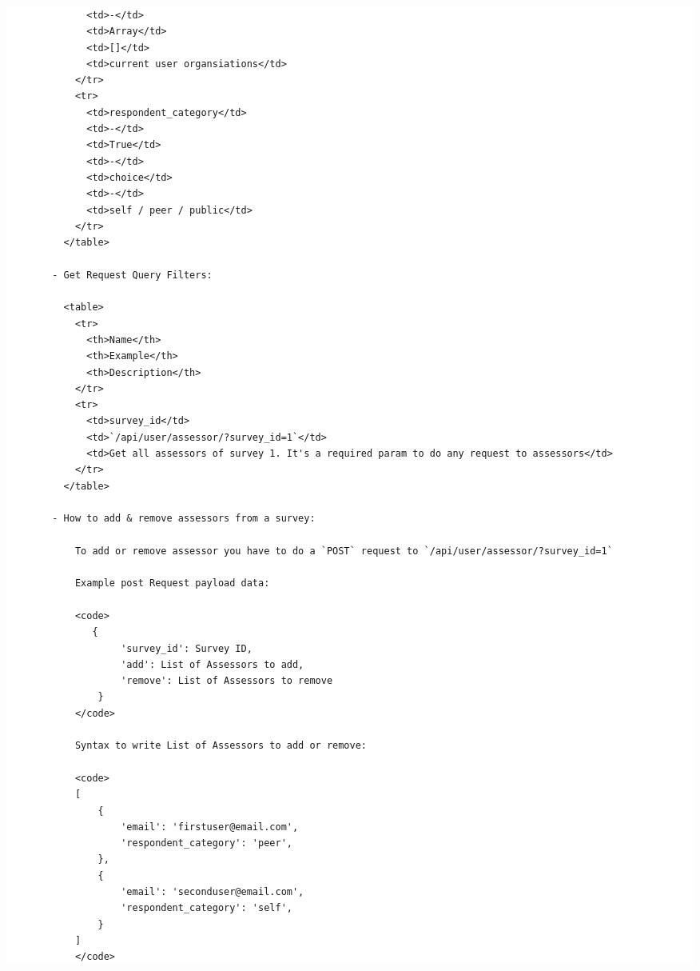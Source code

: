 		          <td>-</td>
		          <td>Array</td>
		          <td>[]</td>
		          <td>current user organsiations</td>
		        </tr>
		        <tr>
		          <td>respondent_category</td>
		          <td>-</td>
		          <td>True</td>
		          <td>-</td>
		          <td>choice</td>
		          <td>-</td>
		          <td>self / peer / public</td>
		        </tr>
		      </table>

		    - Get Request Query Filters:

		      <table>
		        <tr>
		          <th>Name</th>
		          <th>Example</th>
		          <th>Description</th>
		        </tr>
		        <tr>
		          <td>survey_id</td>
		          <td>`/api/user/assessor/?survey_id=1`</td>
		          <td>Get all assessors of survey 1. It's a required param to do any request to assessors</td>
		        </tr>
		      </table>

		    - How to add & remove assessors from a survey:

		    	To add or remove assessor you have to do a `POST` request to `/api/user/assessor/?survey_id=1`

		    	Example post Request payload data:

				<code>
				   {
			            'survey_id': Survey ID,
			            'add': List of Assessors to add,
			            'remove': List of Assessors to remove
			        }
				</code>

				Syntax to write List of Assessors to add or remove: 
				
				<code>
				[
					{
						'email': 'firstuser@email.com',
						'respondent_category': 'peer',
					}, 
					{
						'email': 'seconduser@email.com',
						'respondent_category': 'self',
					}
				]
				</code>
